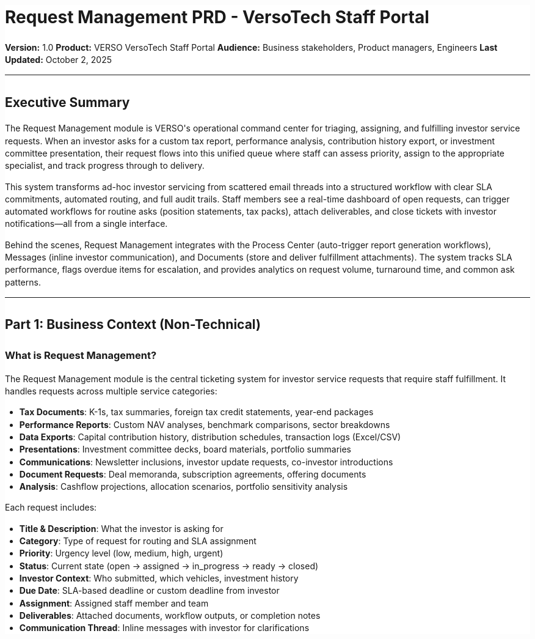 # Request Management PRD - VersoTech Staff Portal

**Version:** 1.0
**Product:** VERSO VersoTech Staff Portal
**Audience:** Business stakeholders, Product managers, Engineers
**Last Updated:** October 2, 2025

---

## Executive Summary

The Request Management module is VERSO's operational command center for triaging, assigning, and fulfilling investor service requests. When an investor asks for a custom tax report, performance analysis, contribution history export, or investment committee presentation, their request flows into this unified queue where staff can assess priority, assign to the appropriate specialist, and track progress through to delivery.

This system transforms ad-hoc investor servicing from scattered email threads into a structured workflow with clear SLA commitments, automated routing, and full audit trails. Staff members see a real-time dashboard of open requests, can trigger automated workflows for routine asks (position statements, tax packs), attach deliverables, and close tickets with investor notifications—all from a single interface.

Behind the scenes, Request Management integrates with the Process Center (auto-trigger report generation workflows), Messages (inline investor communication), and Documents (store and deliver fulfillment attachments). The system tracks SLA performance, flags overdue items for escalation, and provides analytics on request volume, turnaround time, and common ask patterns.

---

## Part 1: Business Context (Non-Technical)

### What is Request Management?

The Request Management module is the central ticketing system for investor service requests that require staff fulfillment. It handles requests across multiple service categories:

- **Tax Documents**: K-1s, tax summaries, foreign tax credit statements, year-end packages
- **Performance Reports**: Custom NAV analyses, benchmark comparisons, sector breakdowns
- **Data Exports**: Capital contribution history, distribution schedules, transaction logs (Excel/CSV)
- **Presentations**: Investment committee decks, board materials, portfolio summaries
- **Communications**: Newsletter inclusions, investor update requests, co-investor introductions
- **Document Requests**: Deal memoranda, subscription agreements, offering documents
- **Analysis**: Cashflow projections, allocation scenarios, portfolio sensitivity analysis

Each request includes:
- **Title & Description**: What the investor is asking for
- **Category**: Type of request for routing and SLA assignment
- **Priority**: Urgency level (low, medium, high, urgent)
- **Status**: Current state (open → assigned → in_progress → ready → closed)
- **Investor Context**: Who submitted, which vehicles, investment history
- **Due Date**: SLA-based deadline or custom deadline from investor
- **Assignment**: Assigned staff member and team
- **Deliverables**: Attached documents, workflow outputs, or completion notes
- **Communication Thread**: Inline messages with investor for clarifications
